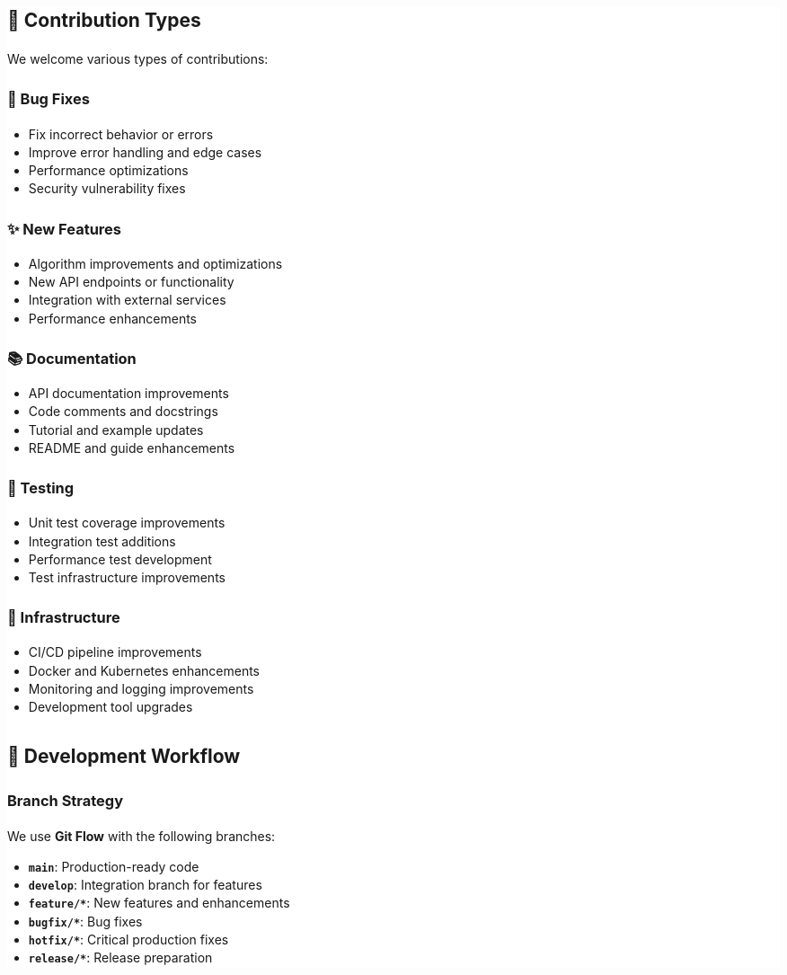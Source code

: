 ## 🎯 Contribution Types

We welcome various types of contributions:

### 🐛 Bug Fixes

- Fix incorrect behavior or errors
- Improve error handling and edge cases
- Performance optimizations
- Security vulnerability fixes

### ✨ New Features

- Algorithm improvements and optimizations
- New API endpoints or functionality
- Integration with external services
- Performance enhancements

### 📚 Documentation

- API documentation improvements
- Code comments and docstrings
- Tutorial and example updates
- README and guide enhancements

### 🧪 Testing

- Unit test coverage improvements
- Integration test additions
- Performance test development
- Test infrastructure improvements

### 🔧 Infrastructure

- CI/CD pipeline improvements
- Docker and Kubernetes enhancements
- Monitoring and logging improvements
- Development tool upgrades

## 🔄 Development Workflow

### Branch Strategy

We use **Git Flow** with the following branches:

- **`main`**: Production-ready code
- **`develop`**: Integration branch for features
- **`feature/*`**: New features and enhancements
- **`bugfix/*`**: Bug fixes
- **`hotfix/*`**: Critical production fixes
- **`release/*`**: Release preparation
